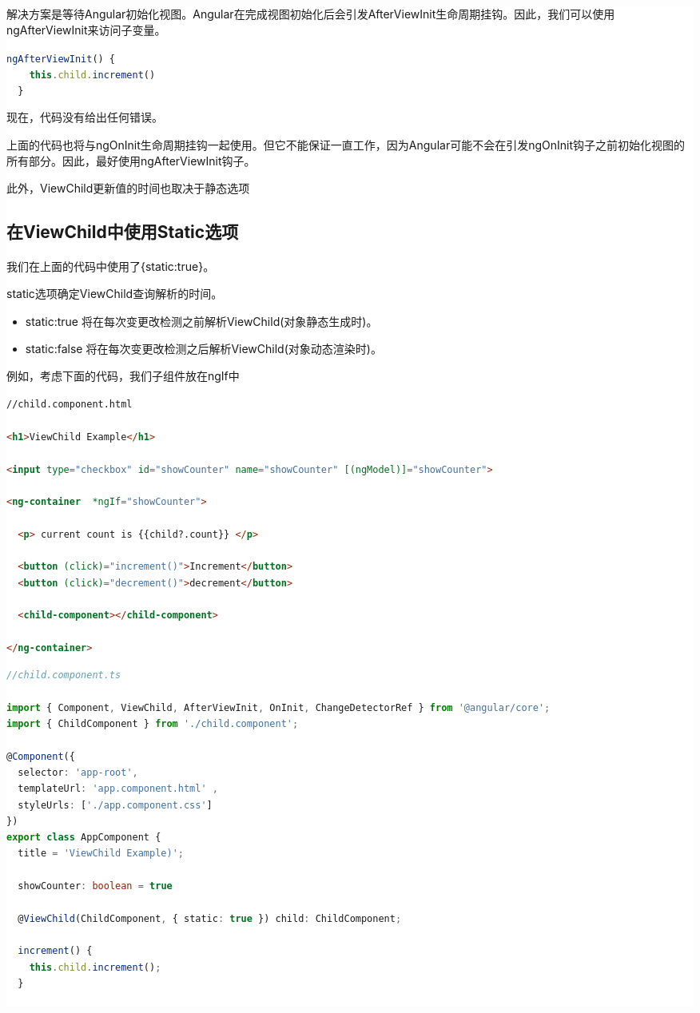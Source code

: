 解决方案是等待Angular初始化视图。Angular在完成视图初始化后会引发AfterViewInit生命周期挂钩。因此，我们可以使用ngAfterViewInit来访问子变量。

~~~ts
ngAfterViewInit() {
    this.child.increment()
  }
~~~
现在，代码没有给出任何错误。

上面的代码也将与ngOnInit生命周期挂钩一起使用。但它不能保证一直工作，因为Angular可能不会在引发ngOnInit钩子之前初始化视图的所有部分。因此，最好使用ngAfterViewInit钩子。



此外，ViewChild更新值的时间也取决于静态选项

## 在ViewChild中使用Static选项

我们在上面的代码中使用了{static:true}。

static选项确定ViewChild查询解析的时间。

+ static:true 将在每次变更改检测之前解析ViewChild(对象静态生成时)。

+ static:false 将在每次变更改检测之后解析ViewChild(对象动态渲染时)。


例如，考虑下面的代码，我们子组件放在ngIf中

~~~html
//child.component.html
 
<h1>ViewChild Example</h1>
 
<input type="checkbox" id="showCounter" name="showCounter" [(ngModel)]="showCounter">
 
<ng-container  *ngIf="showCounter">
 
  <p> current count is {{child?.count}} </p>
 
  <button (click)="increment()">Increment</button>
  <button (click)="decrement()">decrement</button>
 
  <child-component></child-component>
 
</ng-container>
~~~

~~~ts
//child.component.ts
 
import { Component, ViewChild, AfterViewInit, OnInit, ChangeDetectorRef } from '@angular/core';
import { ChildComponent } from './child.component';
 
@Component({
  selector: 'app-root',
  templateUrl: 'app.component.html' ,
  styleUrls: ['./app.component.css']
})
export class AppComponent {
  title = 'ViewChild Example)';
 
  showCounter: boolean = true
 
  @ViewChild(ChildComponent, { static: true }) child: ChildComponent;
 
  increment() {
    this.child.increment();
  }
 
~~~